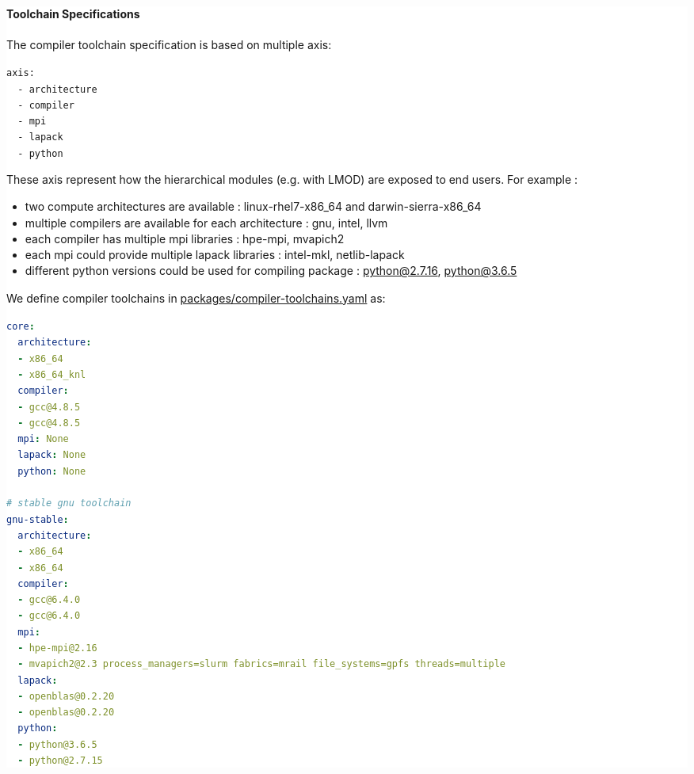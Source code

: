 #### Toolchain Specifications

The compiler toolchain specification is based on multiple axis:

```
axis:
  - architecture
  - compiler
  - mpi
  - lapack
  - python
```

These axis represent how the hierarchical modules (e.g. with LMOD) are exposed to end users. For example :

* two compute architectures are available : linux-rhel7-x86\_64 and darwin-sierra-x86\_64
* multiple compilers are available for each architecture : gnu, intel, llvm
* each compiler has multiple mpi libraries : hpe-mpi, mvapich2
* each mpi could provide multiple lapack libraries : intel-mkl, netlib-lapack
* different python versions could be used for compiling package : python@2.7.16, python@3.6.5


We define compiler toolchains in [packages/compiler-toolchains.yaml](packages/compiler-toolchains.yaml) as:


```yaml
core:
  architecture:
  - x86_64
  - x86_64_knl
  compiler:
  - gcc@4.8.5
  - gcc@4.8.5
  mpi: None
  lapack: None
  python: None

# stable gnu toolchain
gnu-stable:
  architecture:
  - x86_64
  - x86_64
  compiler:
  - gcc@6.4.0
  - gcc@6.4.0
  mpi:
  - hpe-mpi@2.16
  - mvapich2@2.3 process_managers=slurm fabrics=mrail file_systems=gpfs threads=multiple
  lapack:
  - openblas@0.2.20
  - openblas@0.2.20
  python:
  - python@3.6.5
  - python@2.7.15
```
